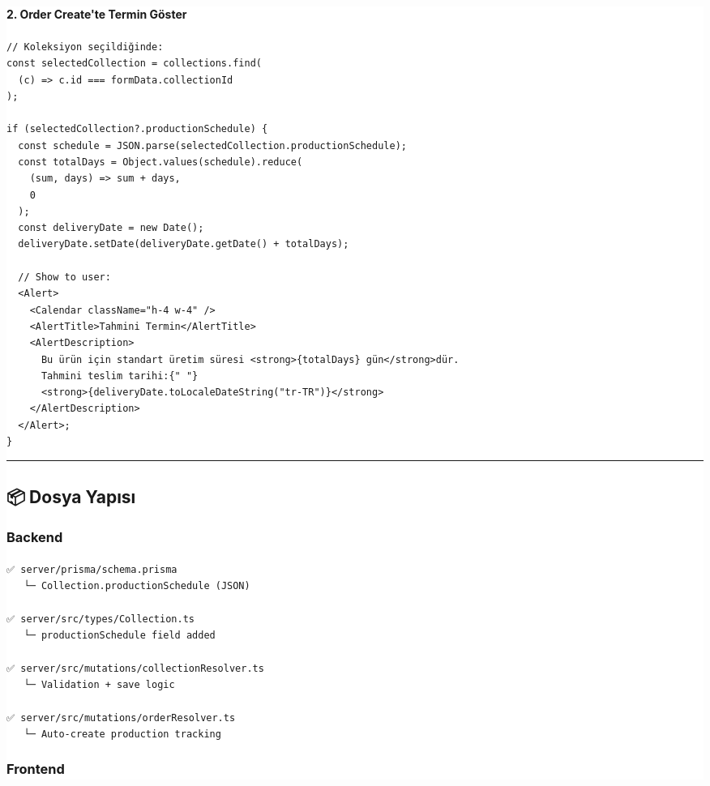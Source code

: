 #### 2. Order Create'te Termin Göster

```tsx
// Koleksiyon seçildiğinde:
const selectedCollection = collections.find(
  (c) => c.id === formData.collectionId
);

if (selectedCollection?.productionSchedule) {
  const schedule = JSON.parse(selectedCollection.productionSchedule);
  const totalDays = Object.values(schedule).reduce(
    (sum, days) => sum + days,
    0
  );
  const deliveryDate = new Date();
  deliveryDate.setDate(deliveryDate.getDate() + totalDays);

  // Show to user:
  <Alert>
    <Calendar className="h-4 w-4" />
    <AlertTitle>Tahmini Termin</AlertTitle>
    <AlertDescription>
      Bu ürün için standart üretim süresi <strong>{totalDays} gün</strong>dür.
      Tahmini teslim tarihi:{" "}
      <strong>{deliveryDate.toLocaleDateString("tr-TR")}</strong>
    </AlertDescription>
  </Alert>;
}
```

---

## 📦 Dosya Yapısı

### Backend

```
✅ server/prisma/schema.prisma
   └─ Collection.productionSchedule (JSON)

✅ server/src/types/Collection.ts
   └─ productionSchedule field added

✅ server/src/mutations/collectionResolver.ts
   └─ Validation + save logic

✅ server/src/mutations/orderResolver.ts
   └─ Auto-create production tracking
```

### Frontend
